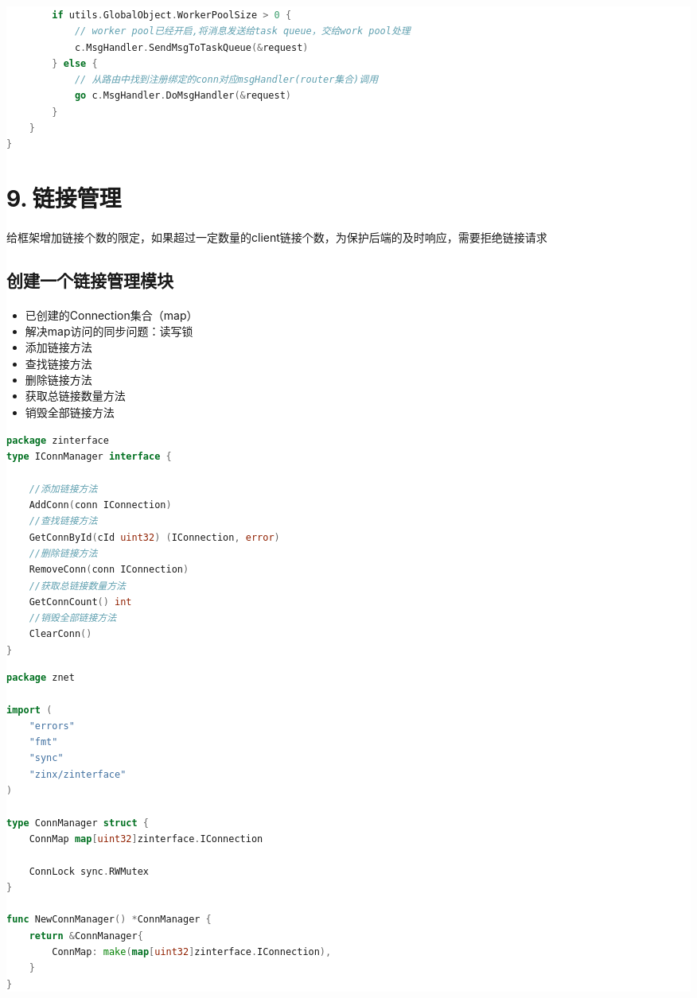 ~~~go
		if utils.GlobalObject.WorkerPoolSize > 0 {
			// worker pool已经开启,将消息发送给task queue，交给work pool处理
			c.MsgHandler.SendMsgToTaskQueue(&request)
		} else {
			// 从路由中找到注册绑定的conn对应msgHandler(router集合)调用
			go c.MsgHandler.DoMsgHandler(&request)
		}
	}
}    
~~~

# 9. 链接管理

给框架增加链接个数的限定，如果超过一定数量的client链接个数，为保护后端的及时响应，需要拒绝链接请求

## 创建一个链接管理模块

+ 已创建的Connection集合（map）
+ 解决map访问的同步问题：读写锁
+ 添加链接方法
+ 查找链接方法
+ 删除链接方法
+ 获取总链接数量方法
+ 销毁全部链接方法

~~~go
package zinterface 
type IConnManager interface {

	//添加链接方法
	AddConn(conn IConnection)
	//查找链接方法
	GetConnById(cId uint32) (IConnection, error)
	//删除链接方法
	RemoveConn(conn IConnection)
	//获取总链接数量方法
	GetConnCount() int
	//销毁全部链接方法
	ClearConn()
}
~~~

~~~go
package znet

import (
	"errors"
	"fmt"
	"sync"
	"zinx/zinterface"
)

type ConnManager struct {
	ConnMap map[uint32]zinterface.IConnection

	ConnLock sync.RWMutex
}

func NewConnManager() *ConnManager {
	return &ConnManager{
		ConnMap: make(map[uint32]zinterface.IConnection),
	}
}

~~~
